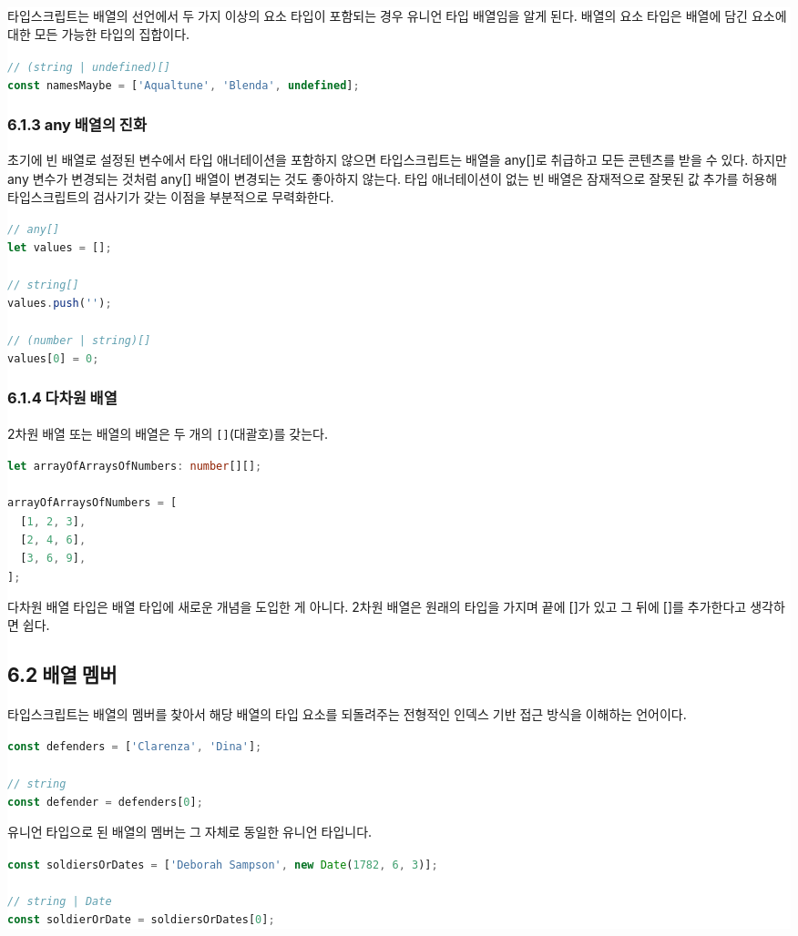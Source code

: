 타입스크립트는 배열의 선언에서 두 가지 이상의 요소 타입이 포함되는 경우 유니언 타입 배열임을 알게 된다. 배열의 요소 타입은 배열에 담긴 요소에 대한 모든 가능한 타입의 집합이다.

```ts
// (string | undefined)[]
const namesMaybe = ['Aqualtune', 'Blenda', undefined];
```

### 6.1.3 any 배열의 진화

초기에 빈 배열로 설정된 변수에서 타입 애너테이션을 포함하지 않으면 타입스크립트는 배열을 any[]로 취급하고 모든 콘텐츠를 받을 수 있다. 하지만 any 변수가 변경되는 것처럼 any[] 배열이 변경되는 것도 좋아하지 않는다. 타입 애너테이션이 없는 빈 배열은 잠재적으로 잘못된 값 추가를 허용해 타입스크립트의 검사기가 갖는 이점을 부분적으로 무력화한다.

```ts
// any[]
let values = [];

// string[]
values.push('');

// (number | string)[]
values[0] = 0;
```

### 6.1.4 다차원 배열

2차원 배열 또는 배열의 배열은 두 개의 `[]`(대괄호)를 갖는다.

```ts
let arrayOfArraysOfNumbers: number[][];

arrayOfArraysOfNumbers = [
  [1, 2, 3],
  [2, 4, 6],
  [3, 6, 9],
];
```

다차원 배열 타입은 배열 타입에 새로운 개념을 도입한 게 아니다. 2차원 배열은 원래의 타입을 가지며 끝에 []가 있고 그 뒤에 []를 추가한다고 생각하면 쉽다.

## 6.2 배열 멤버

타입스크립트는 배열의 멤버를 찾아서 해당 배열의 타입 요소를 되돌려주는 전형적인 인덱스 기반 접근 방식을 이해하는 언어이다.

```ts
const defenders = ['Clarenza', 'Dina'];

// string
const defender = defenders[0];
```

유니언 타입으로 된 배열의 멤버는 그 자체로 동일한 유니언 타입니다.

```ts
const soldiersOrDates = ['Deborah Sampson', new Date(1782, 6, 3)];

// string | Date
const soldierOrDate = soldiersOrDates[0];
```
